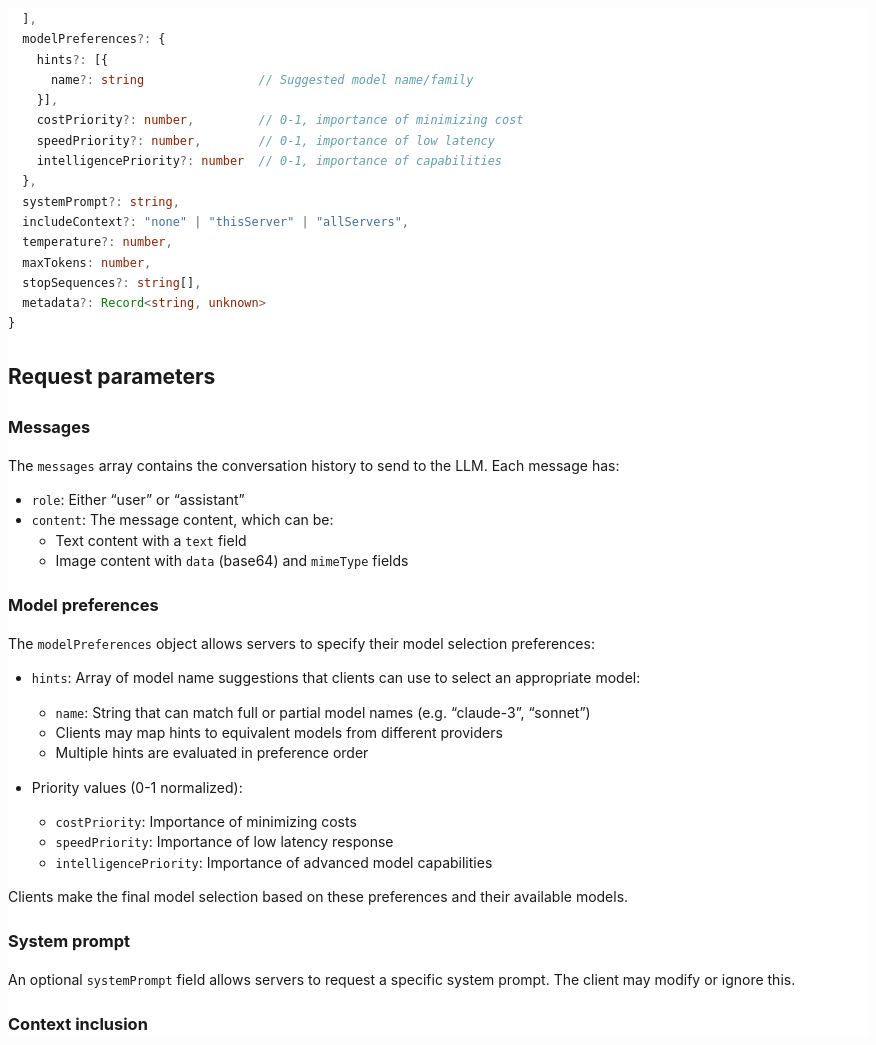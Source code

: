 ```typescript
  ],
  modelPreferences?: {
    hints?: [{
      name?: string                // Suggested model name/family
    }],
    costPriority?: number,         // 0-1, importance of minimizing cost
    speedPriority?: number,        // 0-1, importance of low latency
    intelligencePriority?: number  // 0-1, importance of capabilities
  },
  systemPrompt?: string,
  includeContext?: "none" | "thisServer" | "allServers",
  temperature?: number,
  maxTokens: number,
  stopSequences?: string[],
  metadata?: Record<string, unknown>
}
```

## Request parameters

### Messages

The `messages` array contains the conversation history to send to the LLM. Each message has:

- `role`: Either “user” or “assistant”
- `content`: The message content, which can be:
  - Text content with a `text` field
  - Image content with `data` (base64) and `mimeType` fields

### Model preferences

The `modelPreferences` object allows servers to specify their model selection preferences:

- `hints`: Array of model name suggestions that clients can use to select an appropriate model:

  - `name`: String that can match full or partial model names (e.g. “claude-3”, “sonnet”)
  - Clients may map hints to equivalent models from different providers
  - Multiple hints are evaluated in preference order

- Priority values (0-1 normalized):

  - `costPriority`: Importance of minimizing costs
  - `speedPriority`: Importance of low latency response
  - `intelligencePriority`: Importance of advanced model capabilities

Clients make the final model selection based on these preferences and their available models.

### System prompt

An optional `systemPrompt` field allows servers to request a specific system prompt. The client may modify or ignore this.

### Context inclusion
